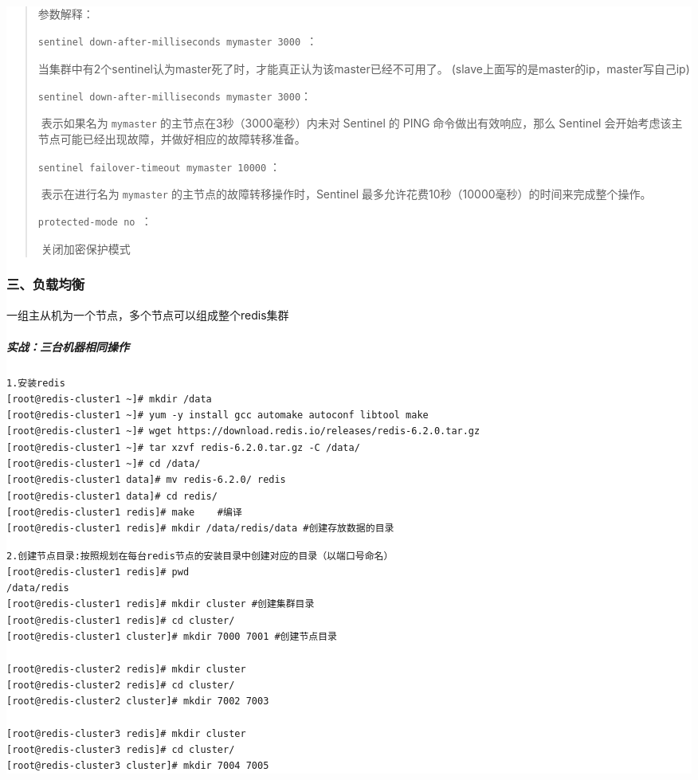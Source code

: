 > 参数解释：
>
> `sentinel down-after-milliseconds mymaster 3000 `：
>
> ​	当集群中有2个sentinel认为master死了时，才能真正认为该master已经不可用了。 (slave上面写的是master的ip，master写自己ip)
>
> `sentinel down-after-milliseconds mymaster 3000`： 
>
> ​	表示如果名为 `mymaster` 的主节点在3秒（3000毫秒）内未对 Sentinel 的 PING 命令做出有效响应，那么 Sentinel 会开始考虑该主节点可能已经出现故障，并做好相应的故障转移准备。
>
> `sentinel failover-timeout mymaster 10000` ：
>
> ​	表示在进行名为 `mymaster` 的主节点的故障转移操作时，Sentinel 最多允许花费10秒（10000毫秒）的时间来完成整个操作。
>
> `protected-mode no `：
>
> ​	关闭加密保护模式

### 三、负载均衡

一组主从机为一个节点，多个节点可以组成整个redis集群

##### 实战：三台机器相同操作

```shell
1.安装redis
[root@redis-cluster1 ~]# mkdir /data
[root@redis-cluster1 ~]# yum -y install gcc automake autoconf libtool make
[root@redis-cluster1 ~]# wget https://download.redis.io/releases/redis-6.2.0.tar.gz
[root@redis-cluster1 ~]# tar xzvf redis-6.2.0.tar.gz -C /data/
[root@redis-cluster1 ~]# cd /data/
[root@redis-cluster1 data]# mv redis-6.2.0/ redis
[root@redis-cluster1 data]# cd redis/
[root@redis-cluster1 redis]# make    #编译
[root@redis-cluster1 redis]# mkdir /data/redis/data #创建存放数据的目录
```

```shell
2.创建节点目录:按照规划在每台redis节点的安装目录中创建对应的目录（以端口号命名）
[root@redis-cluster1 redis]# pwd
/data/redis
[root@redis-cluster1 redis]# mkdir cluster #创建集群目录
[root@redis-cluster1 redis]# cd cluster/
[root@redis-cluster1 cluster]# mkdir 7000 7001 #创建节点目录

[root@redis-cluster2 redis]# mkdir cluster
[root@redis-cluster2 redis]# cd cluster/
[root@redis-cluster2 cluster]# mkdir 7002 7003

[root@redis-cluster3 redis]# mkdir cluster
[root@redis-cluster3 redis]# cd cluster/
[root@redis-cluster3 cluster]# mkdir 7004 7005
```
